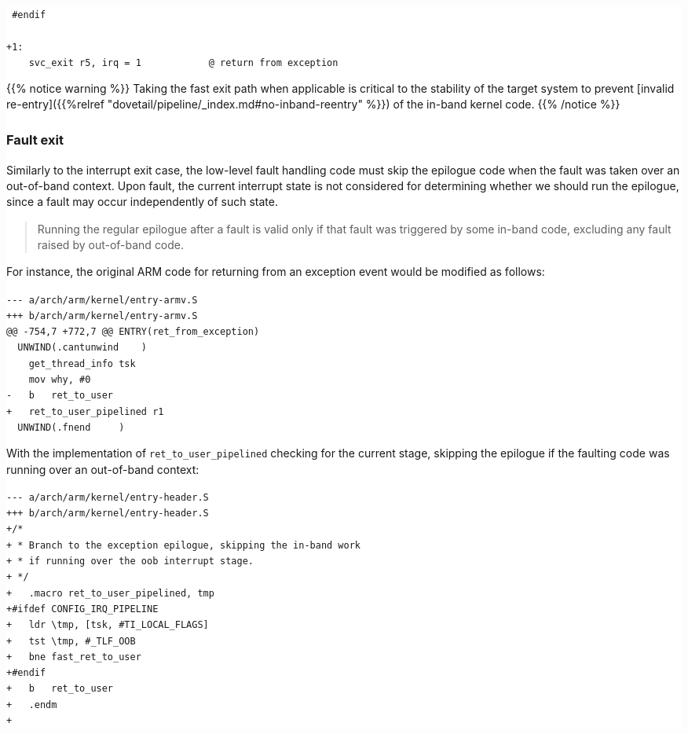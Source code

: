 ```
 #endif
 
+1:
 	svc_exit r5, irq = 1			@ return from exception
```

{{% notice warning %}}
Taking the fast exit path when applicable is critical to the stability of the
target system to prevent [invalid re-entry]({{%relref
"dovetail/pipeline/_index.md#no-inband-reentry" %}}) of the in-band kernel
code.
{{% /notice %}}

### Fault exit

Similarly to the interrupt exit case, the low-level fault handling
code must skip the epilogue code when the fault was taken over an
out-of-band context. Upon fault, the current interrupt state is not
considered for determining whether we should run the epilogue, since
a fault may occur independently of such state.

> Running the regular epilogue after a fault is valid only if that
fault was triggered by some in-band code, excluding any fault raised
by out-of-band code.

For instance, the original ARM code for returning from an exception
event would be modified as follows:

```
--- a/arch/arm/kernel/entry-armv.S
+++ b/arch/arm/kernel/entry-armv.S
@@ -754,7 +772,7 @@ ENTRY(ret_from_exception)
  UNWIND(.cantunwind	)
 	get_thread_info tsk
 	mov	why, #0
-	b	ret_to_user
+	ret_to_user_pipelined r1
  UNWIND(.fnend		)
```

With the implementation of `ret_to_user_pipelined` checking for the
current stage, skipping the epilogue if the faulting code was running
over an out-of-band context:

```
--- a/arch/arm/kernel/entry-header.S
+++ b/arch/arm/kernel/entry-header.S
+/*
+ * Branch to the exception epilogue, skipping the in-band work
+ * if running over the oob interrupt stage.
+ */
+	.macro ret_to_user_pipelined, tmp
+#ifdef CONFIG_IRQ_PIPELINE
+	ldr	\tmp, [tsk, #TI_LOCAL_FLAGS]
+	tst	\tmp, #_TLF_OOB
+	bne	fast_ret_to_user
+#endif
+	b	ret_to_user
+	.endm
+
```
